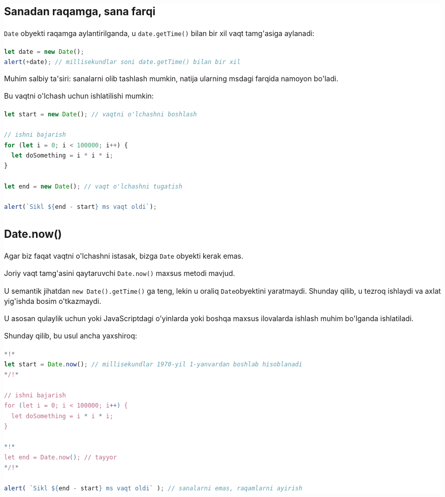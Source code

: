 ## Sanadan raqamga, sana farqi

`Date` obyekti raqamga aylantirilganda, u `date.getTime()` bilan bir xil vaqt tamg'asiga aylanadi:

```js run
let date = new Date();
alert(+date); // millisekundlar soni date.getTime() bilan bir xil
```

Muhim salbiy ta'siri: sanalarni olib tashlash mumkin, natija ularning msdagi farqida namoyon bo'ladi.

Bu vaqtni o'lchash uchun ishlatilishi mumkin:

```js run
let start = new Date(); // vaqtni o'lchashni boshlash

// ishni bajarish
for (let i = 0; i < 100000; i++) {
  let doSomething = i * i * i;
}

let end = new Date(); // vaqt o'lchashni tugatish

alert(`Sikl ${end - start} ms vaqt oldi`);
```

## Date.now()

Agar biz faqat vaqtni o'lchashni istasak, bizga `Date` obyekti kerak emas.

Joriy vaqt tamg'asini qaytaruvchi `Date.now()` maxsus metodi mavjud.

U semantik jihatdan `new Date().getTime()` ga teng, lekin u oraliq `Date`obyektini yaratmaydi. Shunday qilib, u tezroq ishlaydi va axlat yig'ishda bosim o'tkazmaydi.

U asosan qulaylik uchun yoki JavaScriptdagi o'yinlarda yoki boshqa maxsus ilovalarda ishlash muhim bo'lganda ishlatiladi.

Shunday qilib, bu usul ancha yaxshiroq:

```js run
*!*
let start = Date.now(); // millisekundlar 1970-yil 1-yanvardan boshlab hisoblanadi
*/!*

// ishni bajarish
for (let i = 0; i < 100000; i++) {
  let doSomething = i * i * i;
}

*!*
let end = Date.now(); // tayyor
*/!*

alert( `Sikl ${end - start} ms vaqt oldi` ); // sanalarni emas, raqamlarni ayirish
```
